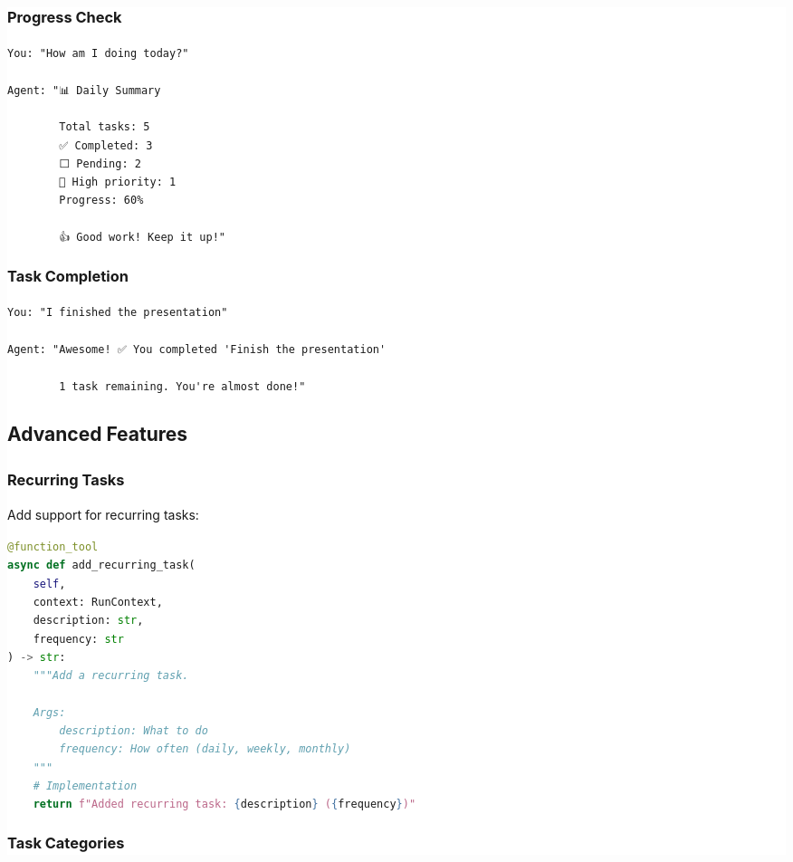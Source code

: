 ### Progress Check

```
You: "How am I doing today?"

Agent: "📊 Daily Summary
        
        Total tasks: 5
        ✅ Completed: 3
        ⬜ Pending: 2
        🔴 High priority: 1
        Progress: 60%
        
        👍 Good work! Keep it up!"
```

### Task Completion

```
You: "I finished the presentation"

Agent: "Awesome! ✅ You completed 'Finish the presentation'
        
        1 task remaining. You're almost done!"
```

## Advanced Features

### Recurring Tasks

Add support for recurring tasks:

```python
@function_tool
async def add_recurring_task(
    self, 
    context: RunContext, 
    description: str,
    frequency: str
) -> str:
    """Add a recurring task.
    
    Args:
        description: What to do
        frequency: How often (daily, weekly, monthly)
    """
    # Implementation
    return f"Added recurring task: {description} ({frequency})"
```

### Task Categories
